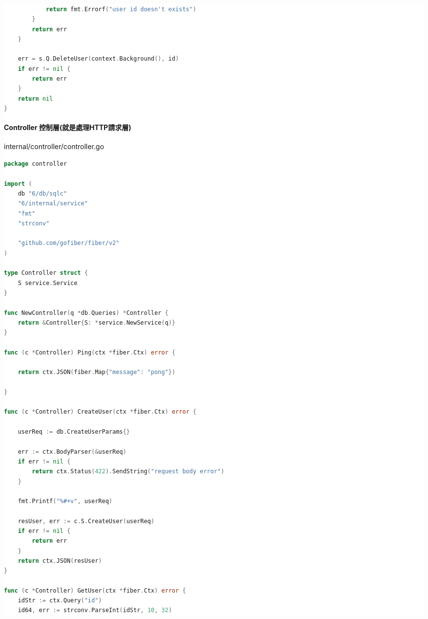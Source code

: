 ```go
			return fmt.Errorf("user id doesn't exists")
		}
		return err
	}

	err = s.Q.DeleteUser(context.Background(), id)
	if err != nil {
		return err
	}
	return nil
}

```

#### Controller 控制層(就是處理HTTP請求層)
internal/controller/controller.go
```go
package controller

import (
	db "6/db/sqlc"
	"6/internal/service"
	"fmt"
	"strconv"

	"github.com/gofiber/fiber/v2"
)

type Controller struct {
	S service.Service
}

func NewController(q *db.Queries) *Controller {
	return &Controller{S: *service.NewService(q)}
}

func (c *Controller) Ping(ctx *fiber.Ctx) error {

	return ctx.JSON(fiber.Map{"message": "pong"})

}

func (c *Controller) CreateUser(ctx *fiber.Ctx) error {

	userReq := db.CreateUserParams{}

	err := ctx.BodyParser(&userReq)
	if err != nil {
		return ctx.Status(422).SendString("request body error")
	}

	fmt.Printf("%#+v", userReq)

	resUser, err := c.S.CreateUser(userReq)
	if err != nil {
		return err
	}
	return ctx.JSON(resUser)
}

func (c *Controller) GetUser(ctx *fiber.Ctx) error {
	idStr := ctx.Query("id")
	id64, err := strconv.ParseInt(idStr, 10, 32)
```